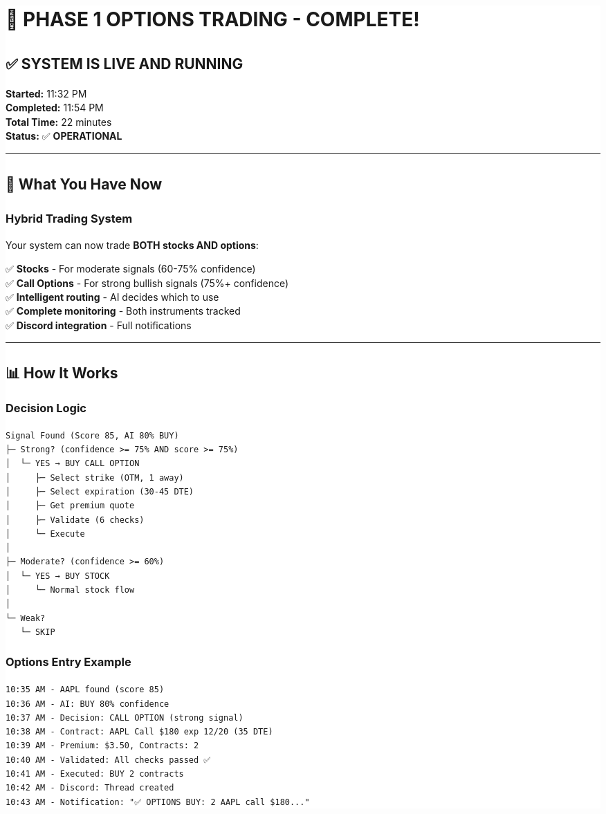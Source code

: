 # 🎉 PHASE 1 OPTIONS TRADING - COMPLETE!

## ✅ **SYSTEM IS LIVE AND RUNNING**

**Started:** 11:32 PM  
**Completed:** 11:54 PM  
**Total Time:** 22 minutes  
**Status:** ✅ **OPERATIONAL**

---

## 🚀 **What You Have Now**

### **Hybrid Trading System**
Your system can now trade **BOTH stocks AND options**:

✅ **Stocks** - For moderate signals (60-75% confidence)  
✅ **Call Options** - For strong bullish signals (75%+ confidence)  
✅ **Intelligent routing** - AI decides which to use  
✅ **Complete monitoring** - Both instruments tracked  
✅ **Discord integration** - Full notifications  

---

## 📊 **How It Works**

### **Decision Logic**
```
Signal Found (Score 85, AI 80% BUY)
├─ Strong? (confidence >= 75% AND score >= 75%)
│  └─ YES → BUY CALL OPTION
│     ├─ Select strike (OTM, 1 away)
│     ├─ Select expiration (30-45 DTE)
│     ├─ Get premium quote
│     ├─ Validate (6 checks)
│     └─ Execute
│
├─ Moderate? (confidence >= 60%)
│  └─ YES → BUY STOCK
│     └─ Normal stock flow
│
└─ Weak?
   └─ SKIP
```

### **Options Entry Example**
```
10:35 AM - AAPL found (score 85)
10:36 AM - AI: BUY 80% confidence
10:37 AM - Decision: CALL OPTION (strong signal)
10:38 AM - Contract: AAPL Call $180 exp 12/20 (35 DTE)
10:39 AM - Premium: $3.50, Contracts: 2
10:40 AM - Validated: All checks passed ✅
10:41 AM - Executed: BUY 2 contracts
10:42 AM - Discord: Thread created
10:43 AM - Notification: "✅ OPTIONS BUY: 2 AAPL call $180..."
```
